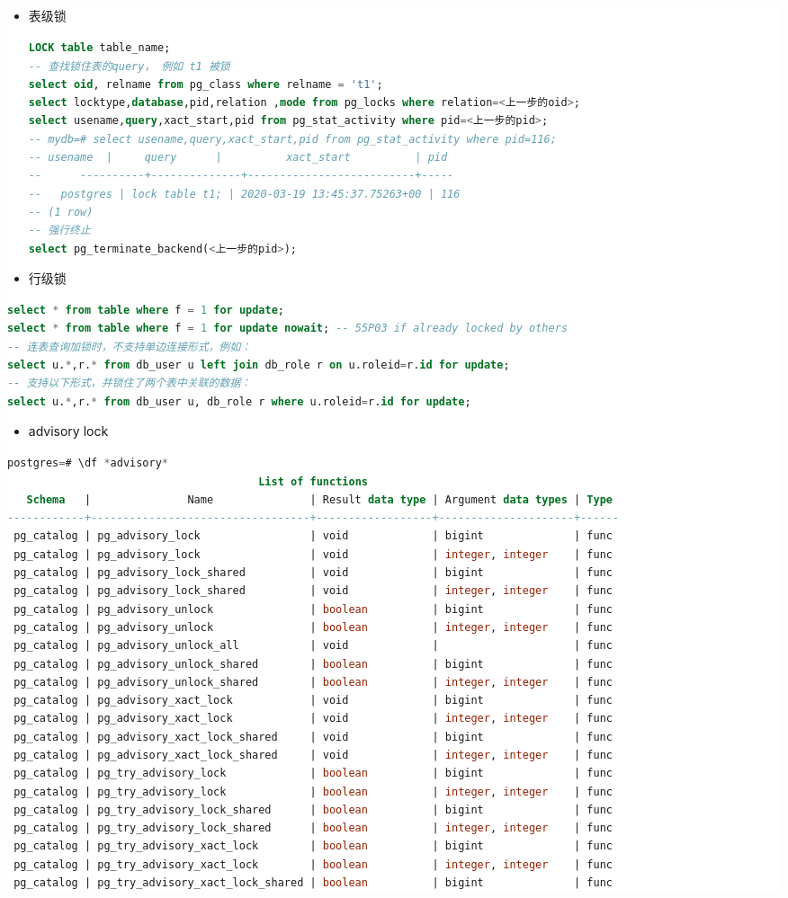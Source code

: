 - 表级锁
  
  ```sql
  LOCK table table_name;
  -- 查找锁住表的query， 例如 t1 被锁
  select oid, relname from pg_class where relname = 't1';
  select locktype,database,pid,relation ,mode from pg_locks where relation=<上一步的oid>;
  select usename,query,xact_start,pid from pg_stat_activity where pid=<上一步的pid>;
  -- mydb=# select usename,query,xact_start,pid from pg_stat_activity where pid=116;
  -- usename  |     query      |          xact_start          | pid 
  --      ----------+--------------+--------------------------+-----
  --   postgres | lock table t1; | 2020-03-19 13:45:37.75263+00 | 116
  -- (1 row)
  -- 强行终止
  select pg_terminate_backend(<上一步的pid>); 
  ```
  
  
  
- 行级锁

```sql
select * from table where f = 1 for update;
select * from table where f = 1 for update nowait; -- 55P03 if already locked by others
-- 连表查询加锁时，不支持单边连接形式，例如：
select u.*,r.* from db_user u left join db_role r on u.roleid=r.id for update;
-- 支持以下形式，并锁住了两个表中关联的数据：
select u.*,r.* from db_user u, db_role r where u.roleid=r.id for update;

```

- advisory lock

```sql
postgres=# \df *advisory*
                                       List of functions
   Schema   |               Name               | Result data type | Argument data types | Type 
------------+----------------------------------+------------------+---------------------+------
 pg_catalog | pg_advisory_lock                 | void             | bigint              | func
 pg_catalog | pg_advisory_lock                 | void             | integer, integer    | func
 pg_catalog | pg_advisory_lock_shared          | void             | bigint              | func
 pg_catalog | pg_advisory_lock_shared          | void             | integer, integer    | func
 pg_catalog | pg_advisory_unlock               | boolean          | bigint              | func
 pg_catalog | pg_advisory_unlock               | boolean          | integer, integer    | func
 pg_catalog | pg_advisory_unlock_all           | void             |                     | func
 pg_catalog | pg_advisory_unlock_shared        | boolean          | bigint              | func
 pg_catalog | pg_advisory_unlock_shared        | boolean          | integer, integer    | func
 pg_catalog | pg_advisory_xact_lock            | void             | bigint              | func
 pg_catalog | pg_advisory_xact_lock            | void             | integer, integer    | func
 pg_catalog | pg_advisory_xact_lock_shared     | void             | bigint              | func
 pg_catalog | pg_advisory_xact_lock_shared     | void             | integer, integer    | func
 pg_catalog | pg_try_advisory_lock             | boolean          | bigint              | func
 pg_catalog | pg_try_advisory_lock             | boolean          | integer, integer    | func
 pg_catalog | pg_try_advisory_lock_shared      | boolean          | bigint              | func
 pg_catalog | pg_try_advisory_lock_shared      | boolean          | integer, integer    | func
 pg_catalog | pg_try_advisory_xact_lock        | boolean          | bigint              | func
 pg_catalog | pg_try_advisory_xact_lock        | boolean          | integer, integer    | func
 pg_catalog | pg_try_advisory_xact_lock_shared | boolean          | bigint              | func
```
